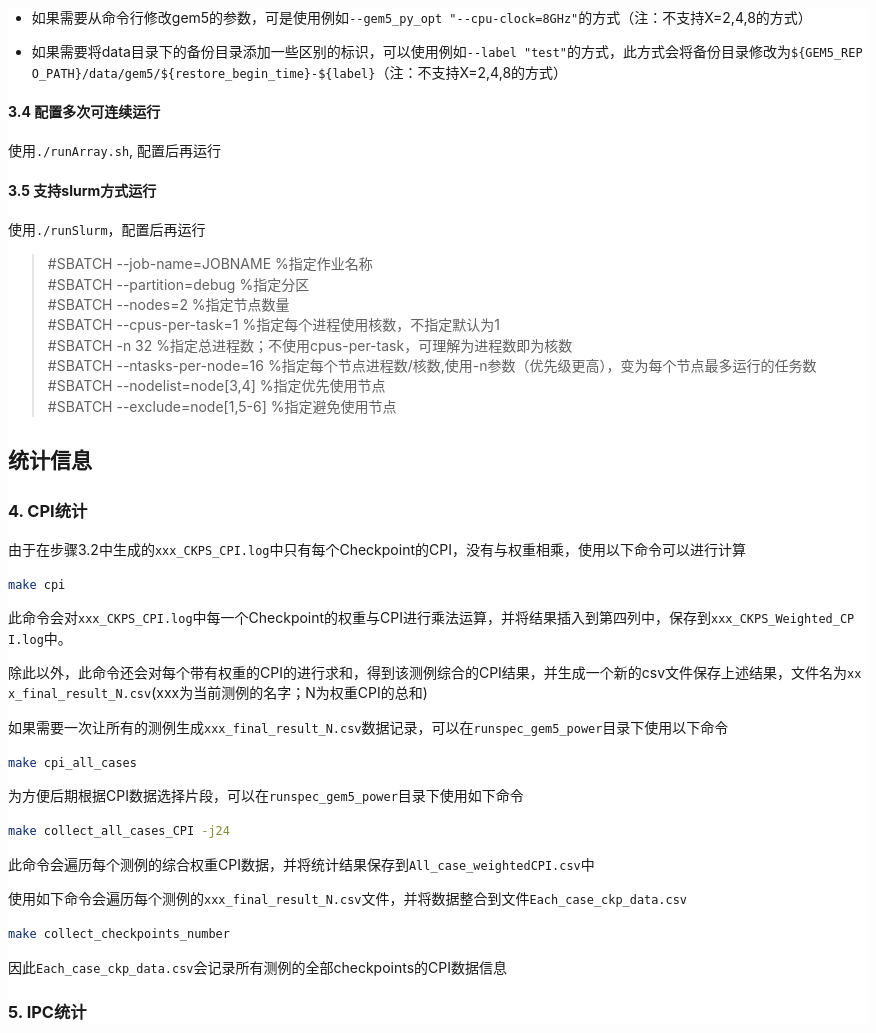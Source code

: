 - 如果需要从命令行修改gem5的参数，可是使用例如`--gem5_py_opt "--cpu-clock=8GHz"`的方式（注：不支持X=2,4,8的方式）

- 如果需要将data目录下的备份目录添加一些区别的标识，可以使用例如`--label "test"`的方式，此方式会将备份目录修改为`${GEM5_REPO_PATH}/data/gem5/${restore_begin_time}-${label}`（注：不支持X=2,4,8的方式）

#### 3.4 配置多次可连续运行

使用`./runArray.sh`, 配置后再运行

#### 3.5 支持slurm方式运行

使用`./runSlurm`，配置后再运行

> #SBATCH --job-name=JOBNAME      %指定作业名称   
> #SBATCH --partition=debug       %指定分区   
> #SBATCH --nodes=2               %指定节点数量   
> #SBATCH --cpus-per-task=1       %指定每个进程使用核数，不指定默认为1   
> #SBATCH -n 32                   %指定总进程数；不使用cpus-per-task，可理解为进程数即为核数   
> #SBATCH --ntasks-per-node=16    %指定每个节点进程数/核数,使用-n参数（优先级更高），变为每个节点最多运行的任务数   
> #SBATCH --nodelist=node[3,4]    %指定优先使用节点   
> #SBATCH --exclude=node[1,5-6]   %指定避免使用节点   

## 统计信息

### 4. CPI统计

由于在步骤3.2中生成的`xxx_CKPS_CPI.log`中只有每个Checkpoint的CPI，没有与权重相乘，使用以下命令可以进行计算

```bash
make cpi
```

此命令会对`xxx_CKPS_CPI.log`中每一个Checkpoint的权重与CPI进行乘法运算，并将结果插入到第四列中，保存到`xxx_CKPS_Weighted_CPI.log`中。

除此以外，此命令还会对每个带有权重的CPI的进行求和，得到该测例综合的CPI结果，并生成一个新的csv文件保存上述结果，文件名为`xxx_final_result_N.csv`(xxx为当前测例的名字；N为权重CPI的总和)

如果需要一次让所有的测例生成`xxx_final_result_N.csv`数据记录，可以在`runspec_gem5_power`目录下使用以下命令

```bash
make cpi_all_cases
```

为方便后期根据CPI数据选择片段，可以在`runspec_gem5_power`目录下使用如下命令

```bash
make collect_all_cases_CPI -j24
```

此命令会遍历每个测例的综合权重CPI数据，并将统计结果保存到`All_case_weightedCPI.csv`中

使用如下命令会遍历每个测例的`xxx_final_result_N.csv`文件，并将数据整合到文件`Each_case_ckp_data.csv`

```bash
make collect_checkpoints_number
```

因此`Each_case_ckp_data.csv`会记录所有测例的全部checkpoints的CPI数据信息

### 5. IPC统计
